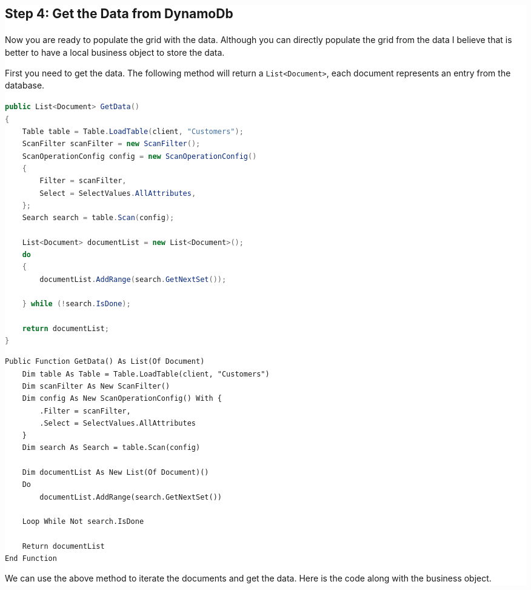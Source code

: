 ## Step 4: Get the Data from DynamoDb

Now you are ready to populate the grid with the data. Although you can directly populate the grid from the data I believe that is better to have a local business object to store the data.

First you need to get the data. The following method will return a  `List<Document>`, each document represents an entry from the database.

````C#
public List<Document> GetData()
{
    Table table = Table.LoadTable(client, "Customers");
    ScanFilter scanFilter = new ScanFilter();
    ScanOperationConfig config = new ScanOperationConfig()
    {
        Filter = scanFilter,
        Select = SelectValues.AllAttributes,
    };
    Search search = table.Scan(config);

    List<Document> documentList = new List<Document>();
    do
    {
        documentList.AddRange(search.GetNextSet());

    } while (!search.IsDone);

    return documentList;
}
````
````VB.NET
Public Function GetData() As List(Of Document)
    Dim table As Table = Table.LoadTable(client, "Customers")
    Dim scanFilter As New ScanFilter()
    Dim config As New ScanOperationConfig() With {
        .Filter = scanFilter,
        .Select = SelectValues.AllAttributes
    }
    Dim search As Search = table.Scan(config)

    Dim documentList As New List(Of Document)()
    Do
        documentList.AddRange(search.GetNextSet())

    Loop While Not search.IsDone

    Return documentList
End Function
````

We can use the above method to iterate the documents and get the data. Here is the code along with the business object.
